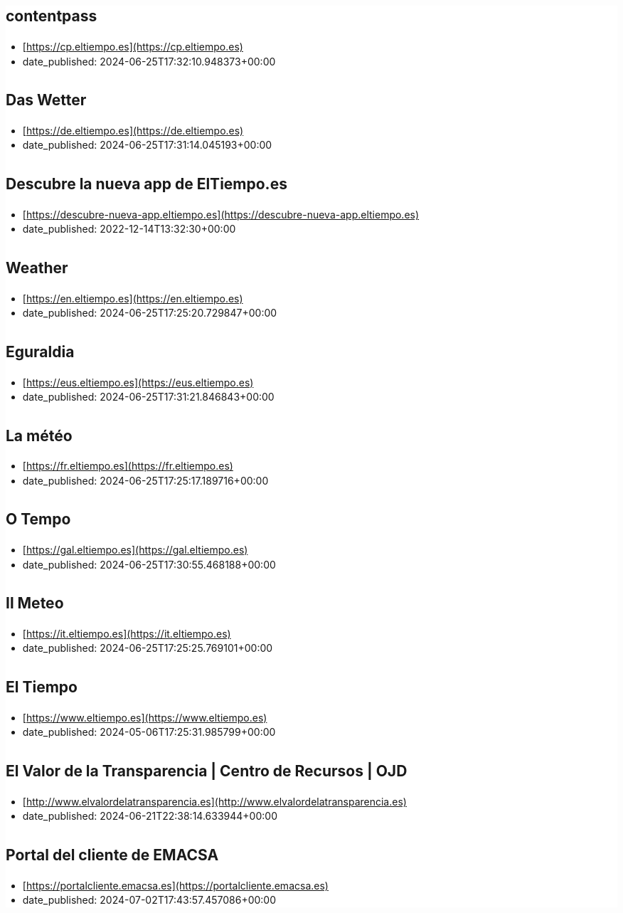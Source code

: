 ## contentpass
 - [https://cp.eltiempo.es](https://cp.eltiempo.es)
 - date_published: 2024-06-25T17:32:10.948373+00:00

 ## Das Wetter
 - [https://de.eltiempo.es](https://de.eltiempo.es)
 - date_published: 2024-06-25T17:31:14.045193+00:00

 ## Descubre la nueva app de ElTiempo.es
 - [https://descubre-nueva-app.eltiempo.es](https://descubre-nueva-app.eltiempo.es)
 - date_published: 2022-12-14T13:32:30+00:00

 ## Weather
 - [https://en.eltiempo.es](https://en.eltiempo.es)
 - date_published: 2024-06-25T17:25:20.729847+00:00

 ## Eguraldia
 - [https://eus.eltiempo.es](https://eus.eltiempo.es)
 - date_published: 2024-06-25T17:31:21.846843+00:00

 ## La météo
 - [https://fr.eltiempo.es](https://fr.eltiempo.es)
 - date_published: 2024-06-25T17:25:17.189716+00:00

 ## O Tempo
 - [https://gal.eltiempo.es](https://gal.eltiempo.es)
 - date_published: 2024-06-25T17:30:55.468188+00:00

 ## Il Meteo
 - [https://it.eltiempo.es](https://it.eltiempo.es)
 - date_published: 2024-06-25T17:25:25.769101+00:00

 ## El Tiempo
 - [https://www.eltiempo.es](https://www.eltiempo.es)
 - date_published: 2024-05-06T17:25:31.985799+00:00

 ## El Valor de la Transparencia | Centro de Recursos | OJD
 - [http://www.elvalordelatransparencia.es](http://www.elvalordelatransparencia.es)
 - date_published: 2024-06-21T22:38:14.633944+00:00

 ## Portal del cliente de EMACSA
 - [https://portalcliente.emacsa.es](https://portalcliente.emacsa.es)
 - date_published: 2024-07-02T17:43:57.457086+00:00
